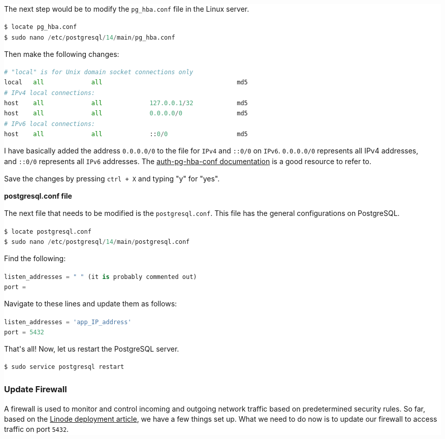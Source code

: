 The next step would be to modify the `pg_hba.conf` file in the Linux server.

```python
$ locate pg_hba.conf
$ sudo nano /etc/postgresql/14/main/pg_hba.conf
```

Then make the following changes:

```python
# "local" is for Unix domain socket connections only
local   all             all                                     md5
# IPv4 local connections:
host    all             all             127.0.0.1/32            md5
host    all             all             0.0.0.0/0               md5
# IPv6 local connections:
host    all             all             ::0/0                   md5
```

I have basically added the address `0.0.0.0/0` to the file for `IPv4` and `::0/0` on `IPv6`. `0.0.0.0/0` represents all IPv4 addresses, and `::0/0` represents all `IPv6` addresses. The [auth-pg-hba-conf documentation](https://www.postgresql.org/docs/current/auth-pg-hba-conf.html) is a good resource to refer to.

Save the changes by pressing `ctrl + X` and typing "y" for "yes".

**postgresql.conf file**

The next file that needs to be modified is the `postgresql.conf`. This file has the general configurations on PostgreSQL.

```python
$ locate postgresql.conf
$ sudo nano /etc/postgresql/14/main/postgresql.conf
```

Find the following:

```python
listen_addresses = " " (it is probably commented out)
port =
```

Navigate to these lines and update them as follows:

```python
listen_addresses = 'app_IP_address' 
port = 5432
```

That's all! Now, let us restart the PostgreSQL server.

```python
$ sudo service postgresql restart
```

### Update Firewall

A firewall is used to monitor and control incoming and outgoing network traffic based on predetermined security rules. So far, based on the [Linode deployment article](https://www.gitauharrison.com/articles/deployment/linode/deploy-flask-app-on-linode-server), we have a few things set up. What we need to do now is to update our firewall to access traffic on port `5432`.
